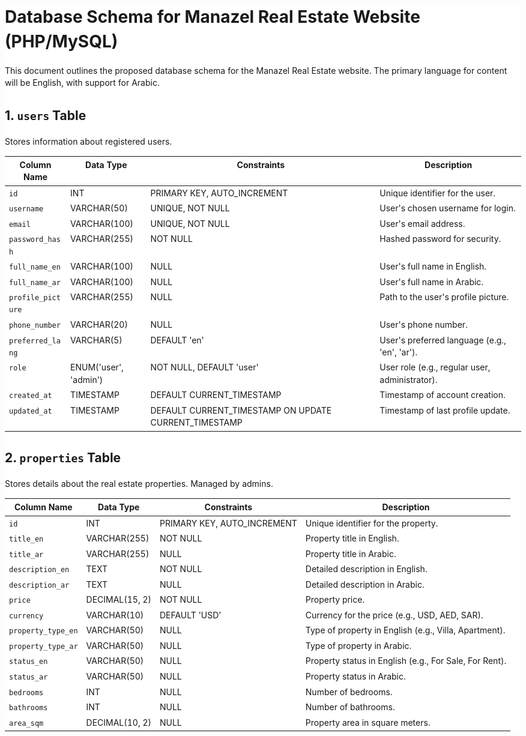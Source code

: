 # Database Schema for Manazel Real Estate Website (PHP/MySQL)

This document outlines the proposed database schema for the Manazel Real Estate website. The primary language for content will be English, with support for Arabic.

## 1. `users` Table

Stores information about registered users.

| Column Name      | Data Type        | Constraints                        | Description                                      |
|------------------|------------------|------------------------------------|--------------------------------------------------|
| `id`             | INT              | PRIMARY KEY, AUTO_INCREMENT        | Unique identifier for the user.                  |
| `username`       | VARCHAR(50)      | UNIQUE, NOT NULL                   | User's chosen username for login.                |
| `email`          | VARCHAR(100)     | UNIQUE, NOT NULL                   | User's email address.                            |
| `password_hash`  | VARCHAR(255)     | NOT NULL                           | Hashed password for security.                    |
| `full_name_en`   | VARCHAR(100)     | NULL                               | User's full name in English.                     |
| `full_name_ar`   | VARCHAR(100)     | NULL                               | User's full name in Arabic.                      |
| `profile_picture`| VARCHAR(255)     | NULL                               | Path to the user's profile picture.              |
| `phone_number`   | VARCHAR(20)      | NULL                               | User's phone number.                             |
| `preferred_lang` | VARCHAR(5)       | DEFAULT 'en'                       | User's preferred language (e.g., 'en', 'ar').    |
| `role`           | ENUM('user', 'admin') | NOT NULL, DEFAULT 'user'         | User role (e.g., regular user, administrator).   |
| `created_at`     | TIMESTAMP        | DEFAULT CURRENT_TIMESTAMP          | Timestamp of account creation.                   |
| `updated_at`     | TIMESTAMP        | DEFAULT CURRENT_TIMESTAMP ON UPDATE CURRENT_TIMESTAMP | Timestamp of last profile update.                |

## 2. `properties` Table

Stores details about the real estate properties. Managed by admins.

| Column Name          | Data Type        | Constraints                        | Description                                       |
|----------------------|------------------|------------------------------------|---------------------------------------------------|
| `id`                 | INT              | PRIMARY KEY, AUTO_INCREMENT        | Unique identifier for the property.               |
| `title_en`           | VARCHAR(255)     | NOT NULL                           | Property title in English.                        |
| `title_ar`           | VARCHAR(255)     | NULL                               | Property title in Arabic.                         |
| `description_en`     | TEXT             | NOT NULL                           | Detailed description in English.                  |
| `description_ar`     | TEXT             | NULL                               | Detailed description in Arabic.                   |
| `price`              | DECIMAL(15, 2)   | NOT NULL                           | Property price.                                   |
| `currency`           | VARCHAR(10)      | DEFAULT 'USD'                      | Currency for the price (e.g., USD, AED, SAR).     |
| `property_type_en`   | VARCHAR(50)      | NULL                               | Type of property in English (e.g., Villa, Apartment).|
| `property_type_ar`   | VARCHAR(50)      | NULL                               | Type of property in Arabic.                       |
| `status_en`          | VARCHAR(50)      | NULL                               | Property status in English (e.g., For Sale, For Rent).|
| `status_ar`          | VARCHAR(50)      | NULL                               | Property status in Arabic.                        |
| `bedrooms`           | INT              | NULL                               | Number of bedrooms.                               |
| `bathrooms`          | INT              | NULL                               | Number of bathrooms.                              |
| `area_sqm`           | DECIMAL(10, 2)   | NULL                               | Property area in square meters.                   |
